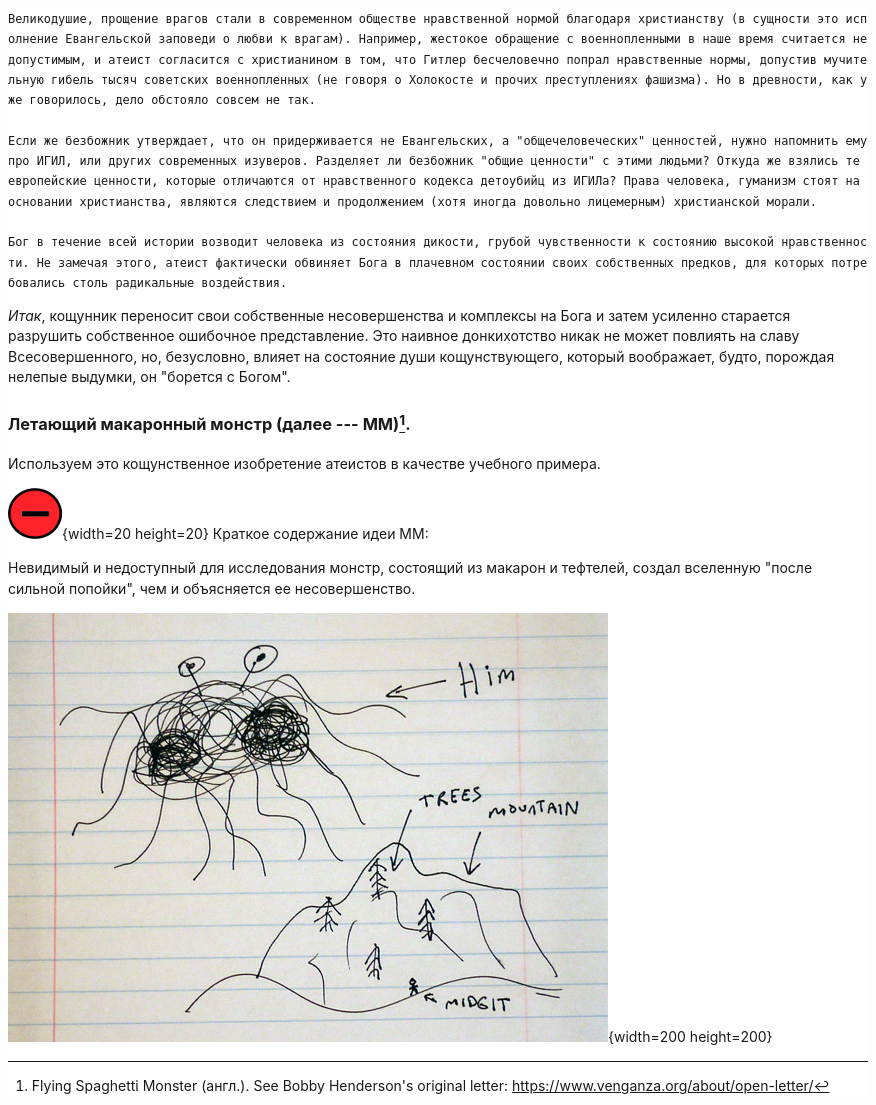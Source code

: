     Великодушие, прощение врагов стали в современном обществе нравственной нормой благодаря христианству (в сущности это исполнение Евангельской заповеди о любви к врагам). Например, жестокое обращение с военнопленными в наше время считается недопустимым, и атеист согласится с христианином в том, что Гитлер бесчеловечно попрал нравственные нормы, допустив мучительную гибель тысяч советских военнопленных (не говоря о Холокосте и прочих преступлениях фашизма). Но в древности, как уже говорилось, дело обстояло совсем не так.

    Если же безбожник утверждает, что он придерживается не Евангельских, а "общечеловеческих" ценностей, нужно напомнить ему про ИГИЛ, или других современных изуверов. Разделяет ли безбожник "общие ценности" с этими людьми? Откуда же взялись те европейские ценности, которые отличаются от нравственного кодекса детоубийц из ИГИЛа? Права человека, гуманизм стоят на основании христианства, являются следствием и продолжением (хотя иногда довольно лицемерным) христианской морали.

    Бог в течение всей истории возводит человека из состояния дикости, грубой чувственности к состоянию высокой нравственности. Не замечая этого, атеист фактически обвиняет Бога в плачевном состоянии своих собственных предков, для которых потребовались столь радикальные воздействия.



*Итак*, кощунник переносит свои собственные несовершенства и комплексы на Бога и затем усиленно старается разрушить собственное ошибочное представление. Это наивное донкихотство никак не может повлиять на славу Всесовершенного, но, безусловно, влияет на состояние души кощунствующего, который воображает, будто, порождая нелепые выдумки, он "борется с Богом".

### Летающий макаронный монстр (далее --- ММ)[^9].

Используем это кощунственное изобретение атеистов в качестве учебного примера.

![](../image/a_letter03.png){width=20 height=20}     Краткое содержание идеи ММ: 

Невидимый и недоступный для исследования монстр, состоящий из макарон и тефтелей, создал вселенную "после сильной попойки", чем и объясняется ее несовершенство.

![](../image/fsmdrawing.jpg){width=200 height=200}


[^7]: Отметим, что взрослый человек умеет игнорировать попытки оскорбления (особенно, если эти попытки неискусны) и само снисходительное, спокойное отношение к оскорбившему становится в глазах окружающих свидетельством очевидных достоинств "оскорбленного".
[^8]: Только в том случае, когда человек пытается жить в грехе (т.е. в несуществующем), Бог скорбит, так как это волеизъявление самоубийственно для самого грешника.
[^9]: Flying Spaghetti Monster (англ.). See Bobby Henderson's original letter: https://www.venganza.org/about/open-letter/
[^mk01]: Семь слов 4, 6.
[^bas601]: Basilius Theol. Quod deus non est auctor malorum PG 31.341.15.
[^nt602]: См. главу 1.13 "Чайник Рассела".
[^nt603]: См. "глушение культуры" (culture jamming, --- англ.) 